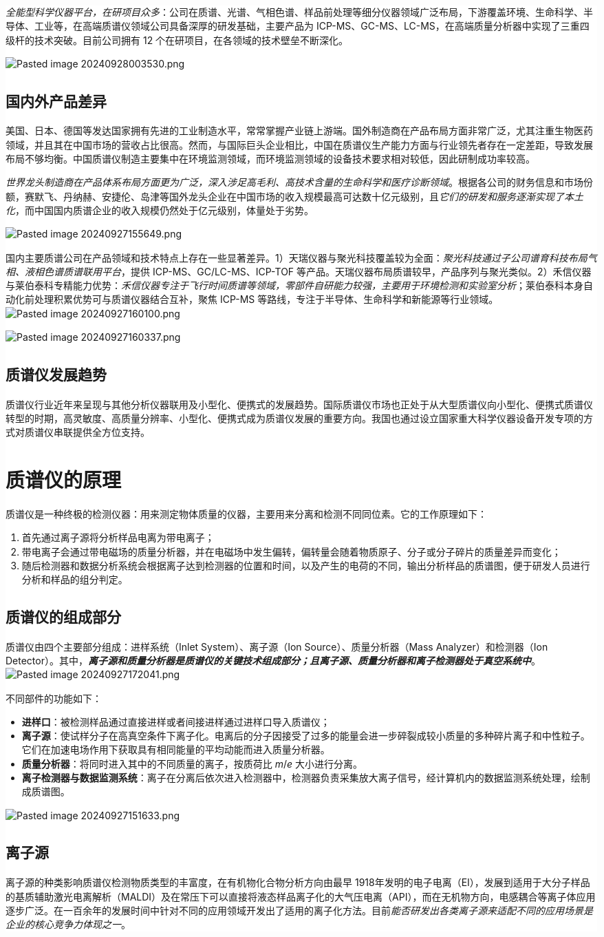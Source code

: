*全能型科学仪器平台，在研项目众多*：公司在质谱、光谱、气相色谱、样品前处理等细分仪器领域广泛布局，下游覆盖环境、生命科学、半导体、工业等，在高端质谱仪领域公司具备深厚的研发基础，主要产品为 ICP-MS、GC-MS、LC-MS，在高端质量分析器中实现了三重四级杆的技术突破。目前公司拥有 12 个在研项目，在各领域的技术壁垒不断深化。

![Pasted image 20240928003530.png](/img/user/1.%20%E9%A1%B9%E7%9B%AE/%E8%B4%A8%E8%B0%B1%E6%A3%80%E6%B5%8B/attachments/Pasted%20image%2020240928003530.png)

## 国内外产品差异

美国、日本、德国等发达国家拥有先进的工业制造水平，常常掌握产业链上游端。国外制造商在产品布局方面非常广泛，尤其注重生物医药领域，并且其在中国市场的营收占比很高。然而，与国际巨头企业相比，中国在质谱仪生产能力方面与行业领先者存在一定差距，导致发展布局不够均衡。中国质谱仪制造主要集中在环境监测领域，而环境监测领域的设备技术要求相对较低，因此研制成功率较高。

*世界龙头制造商在产品体系布局方面更为广泛，深入涉足高毛利、高技术含量的生命科学和医疗诊断领域*。根据各公司的财务信息和市场份额，赛默飞、丹纳赫、安捷伦、岛津等国外龙头企业在中国市场的收入规模最高可达数十亿元级别，且*它们的研发和服务逐渐实现了本土化*，而中国国内质谱企业的收入规模仍然处于亿元级别，体量处于劣势。

![Pasted image 20240927155649.png](/img/user/1.%20%E9%A1%B9%E7%9B%AE/%E8%B4%A8%E8%B0%B1%E6%A3%80%E6%B5%8B/attachments/Pasted%20image%2020240927155649.png)


国内主要质谱公司在产品领域和技术特点上存在一些显著差异。1）天瑞仪器与聚光科技覆盖较为全面：*聚光科技通过子公司谱育科技布局气相、液相色谱质谱联用平台*，提供 ICP-MS、GC/LC-MS、ICP-TOF 等产品。天瑞仪器布局质谱较早，产品序列与聚光类似。2）禾信仪器与莱伯泰科专精能力优势：*禾信仪器专注于飞行时间质谱等领域，零部件自研能力较强，主要用于环境检测和实验室分析*；莱伯泰科本身自动化前处理积累优势可与质谱仪器结合互补，聚焦 ICP-MS 等路线，专注于半导体、生命科学和新能源等行业领域。
![Pasted image 20240927160100.png](/img/user/1.%20%E9%A1%B9%E7%9B%AE/%E8%B4%A8%E8%B0%B1%E6%A3%80%E6%B5%8B/attachments/Pasted%20image%2020240927160100.png)

![Pasted image 20240927160337.png](/img/user/1.%20%E9%A1%B9%E7%9B%AE/%E8%B4%A8%E8%B0%B1%E6%A3%80%E6%B5%8B/attachments/Pasted%20image%2020240927160337.png)

## 质谱仪发展趋势
质谱仪行业近年来呈现与其他分析仪器联用及小型化、便携式的发展趋势。国际质谱仪市场也正处于从大型质谱仪向小型化、便携式质谱仪转型的时期，高灵敏度、高质量分辨率、小型化、便携式成为质谱仪发展的重要方向。我国也通过设立国家重大科学仪器设备开发专项的方式对质谱仪串联提供全方位支持。

# 质谱仪的原理
质谱仪是一种终极的检测仪器：用来测定物体质量的仪器，主要用来分离和检测不同同位素。它的工作原理如下：
1. 首先通过离子源将分析样品电离为带电离子；
2. 带电离子会通过带电磁场的质量分析器，并在电磁场中发生偏转，偏转量会随着物质原子、分子或分子碎片的质量差异而变化；
3. 随后检测器和数据分析系统会根据离子达到检测器的位置和时间，以及产生的电荷的不同，输出分析样品的质谱图，便于研发人员进行分析和样品的组分判定。
## 质谱仪的组成部分
质谱仪由四个主要部分组成：进样系统（Inlet System）、离子源（Ion Source）、质量分析器（Mass Analyzer）和检测器（Ion Detector）。其中，***离子源和质量分析器是质谱仪的关键技术组成部分；且离子源、质量分析器和离子检测器处于真空系统中***。
![Pasted image 20240927172041.png](/img/user/1.%20%E9%A1%B9%E7%9B%AE/%E8%B4%A8%E8%B0%B1%E6%A3%80%E6%B5%8B/attachments/Pasted%20image%2020240927172041.png)

不同部件的功能如下：
- **进样口**：被检测样品通过直接进样或者间接进样通过进样口导入质谱仪；
- **离子源**：使试样分子在高真空条件下离子化。电离后的分子因接受了过多的能量会进一步碎裂成较小质量的多种碎片离子和中性粒子。它们在加速电场作用下获取具有相同能量的平均动能而进入质量分析器。
- **质量分析器**：将同时进入其中的不同质量的离子，按质荷比 $m/e$ 大小进行分离。
- **离子检测器与数据监测系统**：离子在分离后依次进入检测器中，检测器负责采集放大离子信号，经计算机内的数据监测系统处理，绘制成质谱图。

![Pasted image 20240927151633.png](/img/user/1.%20%E9%A1%B9%E7%9B%AE/%E8%B4%A8%E8%B0%B1%E6%A3%80%E6%B5%8B/attachments/Pasted%20image%2020240927151633.png)

## 离子源
离子源的种类影响质谱仪检测物质类型的丰富度，在有机物化合物分析方向由最早 1918年发明的电子电离（EI），发展到适用于大分子样品的基质辅助激光电离解析（MALDI）及在常压下可以直接将液态样品离子化的大气压电离（API），而在无机物方向，电感耦合等离子体应用逐步广泛。在一百余年的发展时间中针对不同的应用领域开发出了适用的离子化方法。目前*能否研发出各类离子源来适配不同的应用场景是企业的核心竞争力体现之一*。
